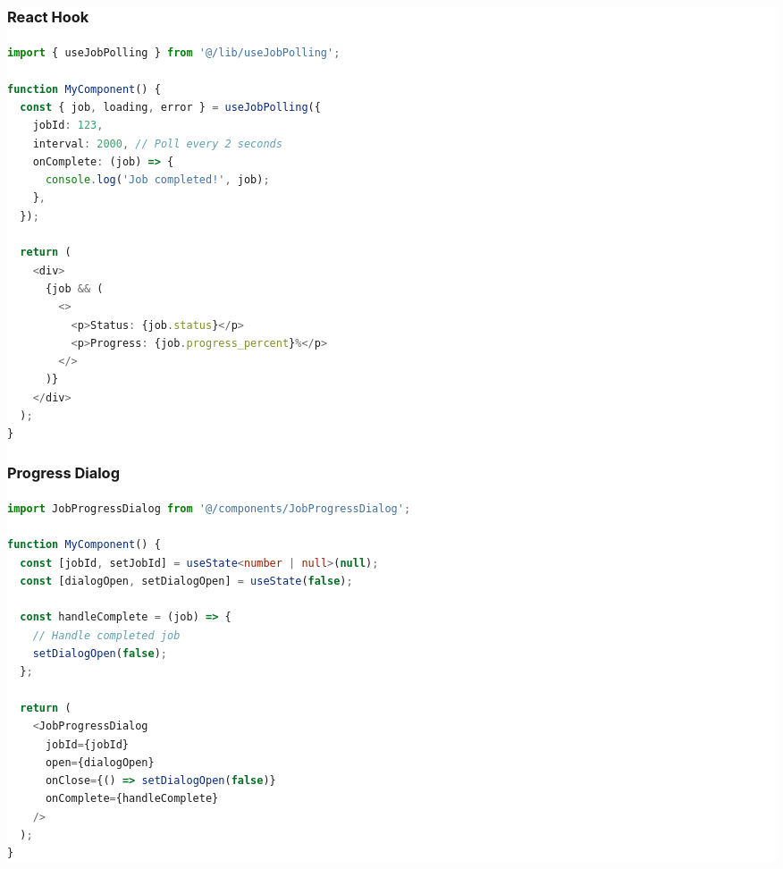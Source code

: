 ### React Hook

```typescript
import { useJobPolling } from '@/lib/useJobPolling';

function MyComponent() {
  const { job, loading, error } = useJobPolling({
    jobId: 123,
    interval: 2000, // Poll every 2 seconds
    onComplete: (job) => {
      console.log('Job completed!', job);
    },
  });

  return (
    <div>
      {job && (
        <>
          <p>Status: {job.status}</p>
          <p>Progress: {job.progress_percent}%</p>
        </>
      )}
    </div>
  );
}
```

### Progress Dialog

```typescript
import JobProgressDialog from '@/components/JobProgressDialog';

function MyComponent() {
  const [jobId, setJobId] = useState<number | null>(null);
  const [dialogOpen, setDialogOpen] = useState(false);

  const handleComplete = (job) => {
    // Handle completed job
    setDialogOpen(false);
  };

  return (
    <JobProgressDialog
      jobId={jobId}
      open={dialogOpen}
      onClose={() => setDialogOpen(false)}
      onComplete={handleComplete}
    />
  );
}
```
